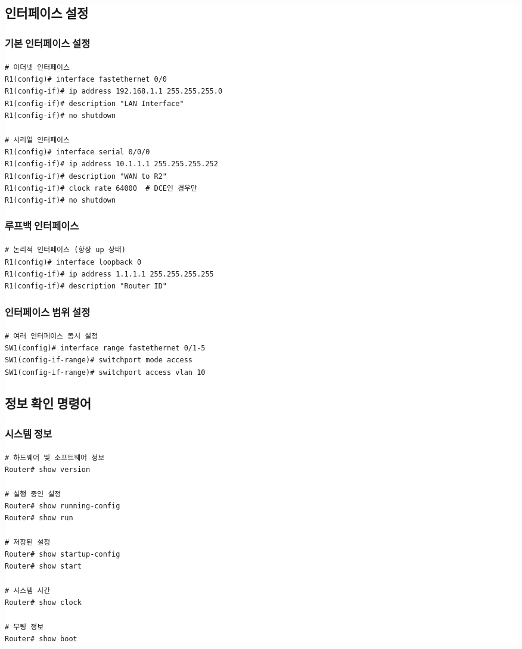 ## 인터페이스 설정

### 기본 인터페이스 설정
```cisco
# 이더넷 인터페이스
R1(config)# interface fastethernet 0/0
R1(config-if)# ip address 192.168.1.1 255.255.255.0
R1(config-if)# description "LAN Interface"
R1(config-if)# no shutdown

# 시리얼 인터페이스
R1(config)# interface serial 0/0/0
R1(config-if)# ip address 10.1.1.1 255.255.255.252
R1(config-if)# description "WAN to R2"
R1(config-if)# clock rate 64000  # DCE인 경우만
R1(config-if)# no shutdown
```

### 루프백 인터페이스
```cisco
# 논리적 인터페이스 (항상 up 상태)
R1(config)# interface loopback 0
R1(config-if)# ip address 1.1.1.1 255.255.255.255
R1(config-if)# description "Router ID"
```

### 인터페이스 범위 설정
```cisco
# 여러 인터페이스 동시 설정
SW1(config)# interface range fastethernet 0/1-5
SW1(config-if-range)# switchport mode access
SW1(config-if-range)# switchport access vlan 10
```

## 정보 확인 명령어

### 시스템 정보
```cisco
# 하드웨어 및 소프트웨어 정보
Router# show version

# 실행 중인 설정
Router# show running-config
Router# show run

# 저장된 설정  
Router# show startup-config
Router# show start

# 시스템 시간
Router# show clock

# 부팅 정보
Router# show boot
```
